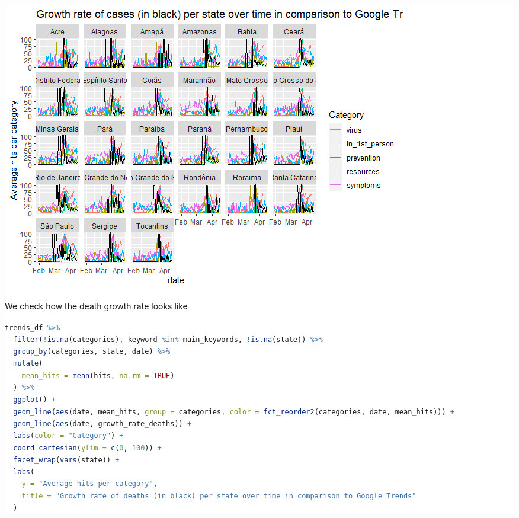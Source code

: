 ![](06_Time_Lags_files/figure-html/unnamed-chunk-6-1.png)

We check how the death growth rate looks like


```r
trends_df %>% 
  filter(!is.na(categories), keyword %in% main_keywords, !is.na(state)) %>% 
  group_by(categories, state, date) %>% 
  mutate(
    mean_hits = mean(hits, na.rm = TRUE)
  ) %>% 
  ggplot() + 
  geom_line(aes(date, mean_hits, group = categories, color = fct_reorder2(categories, date, mean_hits))) +
  geom_line(aes(date, growth_rate_deaths)) + 
  labs(color = "Category") +
  coord_cartesian(ylim = c(0, 100)) + 
  facet_wrap(vars(state)) +
  labs(
    y = "Average hits per category", 
    title = "Growth rate of deaths (in black) per state over time in comparison to Google Trends"
  )
```

